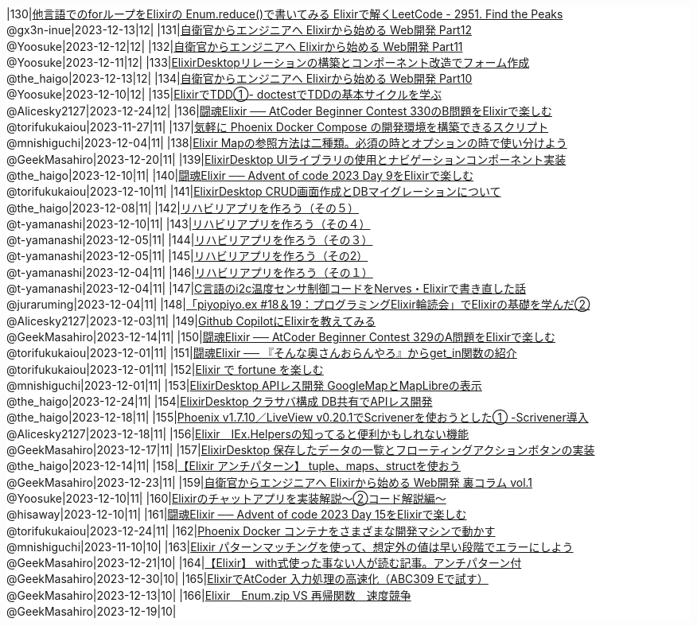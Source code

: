 |130|[他言語でのforループをElixirの Enum.reduce()で書いてみる Elixirで解くLeetCode - 2951. Find the Peaks](https://qiita.com/gx3n-inue/items/b3caea9a931e5a4a661d)<br>@gx3n-inue|2023-12-13|12|
|131|[自衛官からエンジニアへ Elixirから始める Web開発 Part12](https://qiita.com/Yoosuke/items/0c6863d74f78016da99c)<br>@Yoosuke|2023-12-12|12|
|132|[自衛官からエンジニアへ Elixirから始める Web開発 Part11](https://qiita.com/Yoosuke/items/eaf70c06132702ccca7a)<br>@Yoosuke|2023-12-11|12|
|133|[ElixirDesktopリレーションの構築とコンポーネント改造でフォーム作成](https://qiita.com/the_haigo/items/d2ffdb87d84b637958a1)<br>@the_haigo|2023-12-13|12|
|134|[自衛官からエンジニアへ Elixirから始める Web開発 Part10](https://qiita.com/Yoosuke/items/8863f0e3e4791d04db67)<br>@Yoosuke|2023-12-10|12|
|135|[ElixirでTDD①- doctestでTDDの基本サイクルを学ぶ](https://qiita.com/Alicesky2127/items/3a75525c3cc4fc8cc24c)<br>@Alicesky2127|2023-12-24|12|
|136|[闘魂Elixir ── AtCoder Beginner Contest 330のB問題をElixirで楽しむ](https://qiita.com/torifukukaiou/items/6fa9990209040a3bd36b)<br>@torifukukaiou|2023-11-27|11|
|137|[気軽に Phoenix Docker Compose の開発環境を構築できるスクリプト](https://qiita.com/mnishiguchi/items/425a7e55f05a7ab6359b)<br>@mnishiguchi|2023-12-04|11|
|138|[Elixir Mapの参照方法は二種類。必須の時とオプションの時で使い分けよう](https://qiita.com/GeekMasahiro/items/30ee0c8ee965ac0d682e)<br>@GeekMasahiro|2023-12-20|11|
|139|[ElixirDesktop UIライブラリの使用とナビゲーションコンポーネント実装](https://qiita.com/the_haigo/items/766eacc26f63a363727f)<br>@the_haigo|2023-12-10|11|
|140|[闘魂Elixir ── Advent of code 2023 Day 9をElixirで楽しむ](https://qiita.com/torifukukaiou/items/f8678c95055087be503f)<br>@torifukukaiou|2023-12-10|11|
|141|[ElixirDesktop CRUD画面作成とDBマイグレーションについて](https://qiita.com/the_haigo/items/1ef1bf813a162886115f)<br>@the_haigo|2023-12-08|11|
|142|[リハビリアプリを作ろう（その５）](https://qiita.com/t-yamanashi/items/bcc044ce173d1dfd39a8)<br>@t-yamanashi|2023-12-10|11|
|143|[リハビリアプリを作ろう（その４）](https://qiita.com/t-yamanashi/items/5a88ed8dc0e8d0daf04c)<br>@t-yamanashi|2023-12-05|11|
|144|[リハビリアプリを作ろう（その３）](https://qiita.com/t-yamanashi/items/e1f73e7317b028f3349f)<br>@t-yamanashi|2023-12-05|11|
|145|[リハビリアプリを作ろう（その2）](https://qiita.com/t-yamanashi/items/6122f70b74713aa01760)<br>@t-yamanashi|2023-12-04|11|
|146|[リハビリアプリを作ろう（その１）](https://qiita.com/t-yamanashi/items/4b2288544613d09da4c9)<br>@t-yamanashi|2023-12-04|11|
|147|[C言語のi2c温度センサ制御コードをNerves・Elixirで書き直した話](https://qiita.com/juraruming/items/b78bdcc53c0c7d88a4eb)<br>@juraruming|2023-12-04|11|
|148|[「piyopiyo.ex #18＆19：プログラミングElixir輪読会」でElixirの基礎を学んだ②](https://qiita.com/Alicesky2127/items/66b89ab3a1b222046efe)<br>@Alicesky2127|2023-12-03|11|
|149|[Github CopilotにElixirを教えてみる](https://qiita.com/GeekMasahiro/items/14206275ed496fc14372)<br>@GeekMasahiro|2023-12-14|11|
|150|[闘魂Elixir ── AtCoder Beginner Contest 329のA問題をElixirで楽しむ](https://qiita.com/torifukukaiou/items/603034b051cb8fed3010)<br>@torifukukaiou|2023-12-01|11|
|151|[闘魂Elixir ── 『そんな奥さんおらんやろ』からget_in関数の紹介](https://qiita.com/torifukukaiou/items/065a5faa21941743433a)<br>@torifukukaiou|2023-12-01|11|
|152|[Elixir で fortune を楽しむ](https://qiita.com/mnishiguchi/items/b3364f01d18698a2dec8)<br>@mnishiguchi|2023-12-01|11|
|153|[ElixirDesktop APIレス開発 GoogleMapとMapLibreの表示](https://qiita.com/the_haigo/items/a85cde9109333786c2f2)<br>@the_haigo|2023-12-24|11|
|154|[ElixirDesktop クラサバ構成 DB共有でAPIレス開発](https://qiita.com/the_haigo/items/68d262f07055d8897bf5)<br>@the_haigo|2023-12-18|11|
|155|[Phoenix v1.7.10／LiveView v0.20.1でScrivenerを使おうとした① -Scrivener導入](https://qiita.com/Alicesky2127/items/7e53e8c86c07b909ea58)<br>@Alicesky2127|2023-12-18|11|
|156|[Elixir　IEx.Helpersの知ってると便利かもしれない機能](https://qiita.com/GeekMasahiro/items/40a5918c48665cc94b16)<br>@GeekMasahiro|2023-12-17|11|
|157|[ElixirDesktop 保存したデータの一覧とフローティングアクションボタンの実装](https://qiita.com/the_haigo/items/ffdc146fbd3d08561469)<br>@the_haigo|2023-12-14|11|
|158|[【Elixir アンチパターン】 tuple、maps、structを使おう](https://qiita.com/GeekMasahiro/items/57bfdd5d94a5e0a256c8)<br>@GeekMasahiro|2023-12-23|11|
|159|[自衛官からエンジニアへ Elixirから始める Web開発 裏コラム vol.1](https://qiita.com/Yoosuke/items/1d0debf55cf0cae214b1)<br>@Yoosuke|2023-12-10|11|
|160|[Elixirのチャットアプリを実装解説〜②コード解説編〜](https://qiita.com/hisaway/items/f2622535e53de62cf733)<br>@hisaway|2023-12-10|11|
|161|[闘魂Elixir ── Advent of code 2023 Day 15をElixirで楽しむ](https://qiita.com/torifukukaiou/items/881bdba84819c85d1b19)<br>@torifukukaiou|2023-12-24|11|
|162|[Phoenix Docker コンテナをさまざまな開発マシンで動かす](https://qiita.com/mnishiguchi/items/e367743bca3520e2a387)<br>@mnishiguchi|2023-11-10|10|
|163|[Elixir パターンマッチングを使って、想定外の値は早い段階でエラーにしよう](https://qiita.com/GeekMasahiro/items/52082ef1f87c098cbd8f)<br>@GeekMasahiro|2023-12-21|10|
|164|[【Elixir】 with式使った事ない人が読む記事。アンチパターン付](https://qiita.com/GeekMasahiro/items/4f55565d69e66e098d5f)<br>@GeekMasahiro|2023-12-30|10|
|165|[ElixirでAtCoder 入力処理の高速化（ABC309 Eで試す）](https://qiita.com/GeekMasahiro/items/6fb5bf571860e603cb8d)<br>@GeekMasahiro|2023-12-13|10|
|166|[Elixir　Enum.zip VS 再帰関数　速度競争](https://qiita.com/GeekMasahiro/items/c95b32d4a86f5fe65822)<br>@GeekMasahiro|2023-12-19|10|